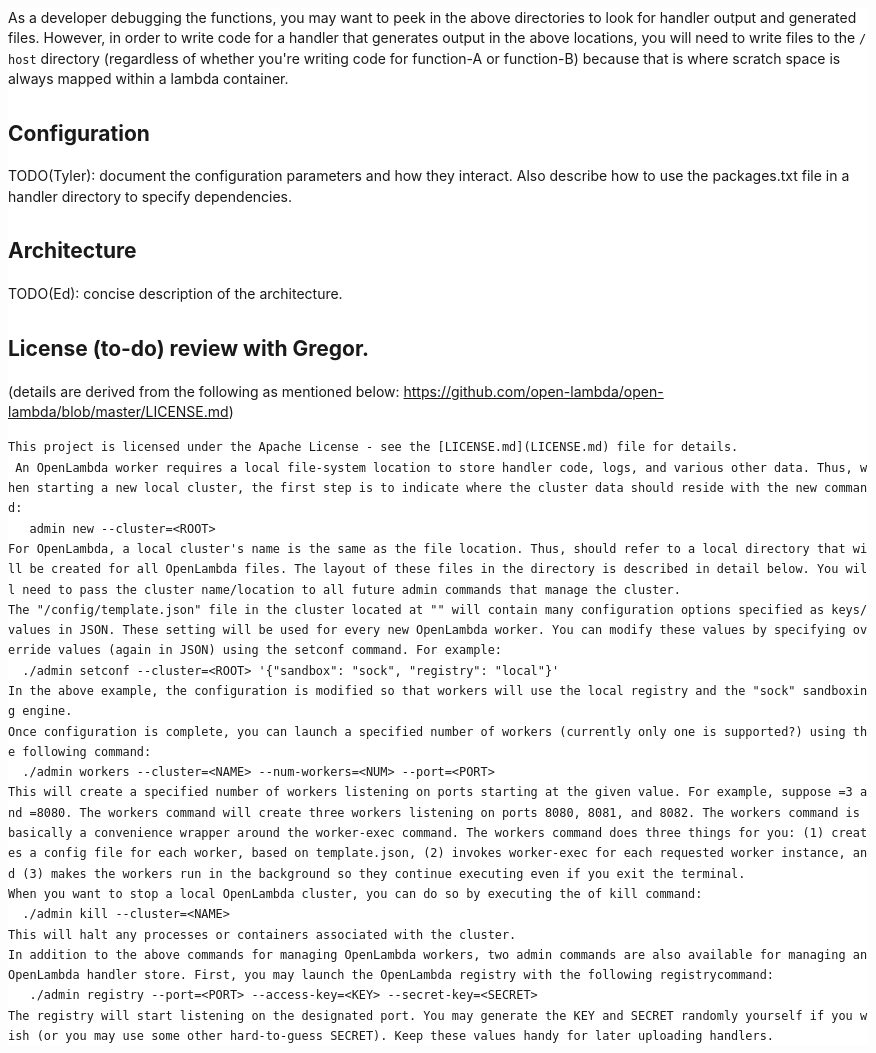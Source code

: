 As a developer debugging the functions, you may want to peek in the
above directories to look for handler output and generated files.
However, in order to write code for a handler that generates output in
the above locations, you will need to write files to the `/host`
directory (regardless of whether you're writing code for function-A or
function-B) because that is where scratch space is always mapped
within a lambda container.

## Configuration

TODO(Tyler): document the configuration parameters and how they interact.
Also describe how to use the packages.txt file in a handler directory to
specify dependencies.

## Architecture

TODO(Ed): concise description of the architecture.

## License (to-do) review with Gregor. 

(details are derived from the following as mentioned below: https://github.com/open-lambda/open-lambda/blob/master/LICENSE.md)

```
This project is licensed under the Apache License - see the [LICENSE.md](LICENSE.md) file for details.
 An OpenLambda worker requires a local file-system location to store handler code, logs, and various other data. Thus, when starting a new local cluster, the first step is to indicate where the cluster data should reside with the new command:
   admin new --cluster=<ROOT>
For OpenLambda, a local cluster's name is the same as the file location. Thus, should refer to a local directory that will be created for all OpenLambda files. The layout of these files in the directory is described in detail below. You will need to pass the cluster name/location to all future admin commands that manage the cluster.
The "/config/template.json" file in the cluster located at "" will contain many configuration options specified as keys/values in JSON. These setting will be used for every new OpenLambda worker. You can modify these values by specifying override values (again in JSON) using the setconf command. For example:
  ./admin setconf --cluster=<ROOT> '{"sandbox": "sock", "registry": "local"}'
In the above example, the configuration is modified so that workers will use the local registry and the "sock" sandboxing engine.
Once configuration is complete, you can launch a specified number of workers (currently only one is supported?) using the following command:
  ./admin workers --cluster=<NAME> --num-workers=<NUM> --port=<PORT>
This will create a specified number of workers listening on ports starting at the given value. For example, suppose =3 and =8080. The workers command will create three workers listening on ports 8080, 8081, and 8082. The workers command is basically a convenience wrapper around the worker-exec command. The workers command does three things for you: (1) creates a config file for each worker, based on template.json, (2) invokes worker-exec for each requested worker instance, and (3) makes the workers run in the background so they continue executing even if you exit the terminal.
When you want to stop a local OpenLambda cluster, you can do so by executing the of kill command:
  ./admin kill --cluster=<NAME>
This will halt any processes or containers associated with the cluster.
In addition to the above commands for managing OpenLambda workers, two admin commands are also available for managing an OpenLambda handler store. First, you may launch the OpenLambda registry with the following registrycommand:
   ./admin registry --port=<PORT> --access-key=<KEY> --secret-key=<SECRET>
The registry will start listening on the designated port. You may generate the KEY and SECRET randomly yourself if you wish (or you may use some other hard-to-guess SECRET). Keep these values handy for later uploading handlers.
```